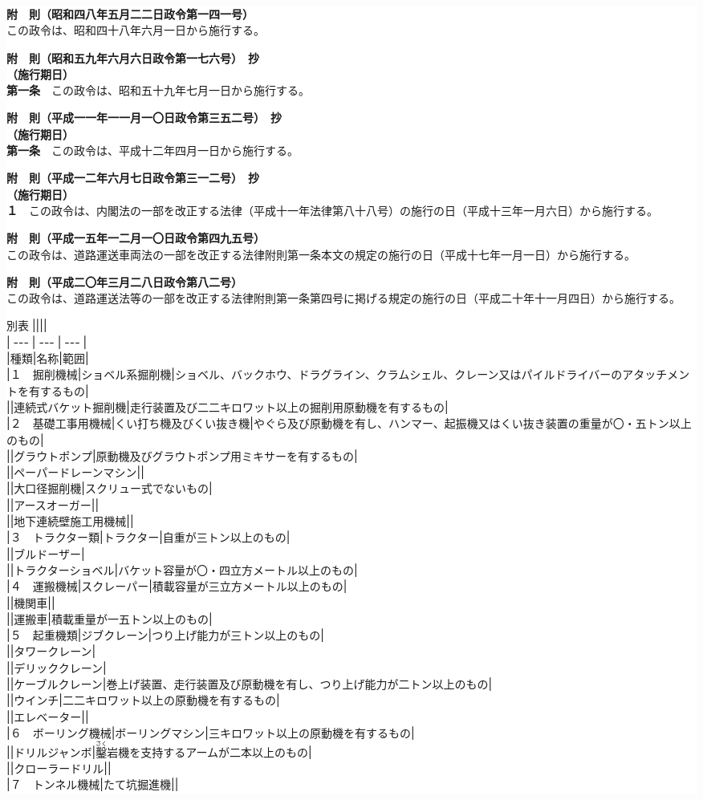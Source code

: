 **附　則（昭和四八年五月二二日政令第一四一号）**  
この政令は、昭和四十八年六月一日から施行する。  
  
**附　則（昭和五九年六月六日政令第一七六号）　抄**  
**（施行期日）**  
**第一条**　この政令は、昭和五十九年七月一日から施行する。  
  
**附　則（平成一一年一一月一〇日政令第三五二号）　抄**  
**（施行期日）**  
**第一条**　この政令は、平成十二年四月一日から施行する。  
  
**附　則（平成一二年六月七日政令第三一二号）　抄**  
**（施行期日）**  
**１**　この政令は、内閣法の一部を改正する法律（平成十一年法律第八十八号）の施行の日（平成十三年一月六日）から施行する。  
  
**附　則（平成一五年一二月一〇日政令第四九五号）**  
この政令は、道路運送車両法の一部を改正する法律附則第一条本文の規定の施行の日（平成十七年一月一日）から施行する。  
  
**附　則（平成二〇年三月二八日政令第八二号）**  
この政令は、道路運送法等の一部を改正する法律附則第一条第四号に掲げる規定の施行の日（平成二十年十一月四日）から施行する。  
  
別表
||||  
| --- | --- | --- |  
|種類|名称|範囲|  
|１　掘削機械|ショベル系掘削機|ショベル、バックホウ、ドラグライン、クラムシェル、クレーン又はパイルドライバーのアタッチメントを有するもの|  
||連続式バケット掘削機|走行装置及び二二キロワット以上の掘削用原動機を有するもの|  
|２　基礎工事用機械|くい打ち機及びくい抜き機|やぐら及び原動機を有し、ハンマー、起振機又はくい抜き装置の重量が〇・五トン以上のもの|  
||グラウトポンプ|原動機及びグラウトポンプ用ミキサーを有するもの|  
||ペーパードレーンマシン||  
||大口径掘削機|スクリュー式でないもの|  
||アースオーガー||  
||地下連続壁施工用機械||  
|３　トラクター類|トラクター|自重が三トン以上のもの|  
||ブルドーザー|  
||トラクターショベル|バケット容量が〇・四立方メートル以上のもの|  
|４　運搬機械|スクレーパー|積載容量が三立方メートル以上のもの|  
||機関車||  
||運搬車|積載重量が一五トン以上のもの|  
|５　起重機類|ジブクレーン|つり上げ能力が三トン以上のもの|  
||タワークレーン|  
||デリッククレーン|  
||ケーブルクレーン|巻上げ装置、走行装置及び原動機を有し、つり上げ能力が二トン以上のもの|  
||ウインチ|二二キロワット以上の原動機を有するもの|  
||エレベーター||  
|６　ボーリング機械|ボーリングマシン|三キロワット以上の原動機を有するもの|  
||ドリルジャンボ|<ruby>鑿<rt>さく</rt></ruby>岩機を支持するアームが二本以上のもの|  
||クローラードリル||  
|７　トンネル機械|たて坑掘進機||  